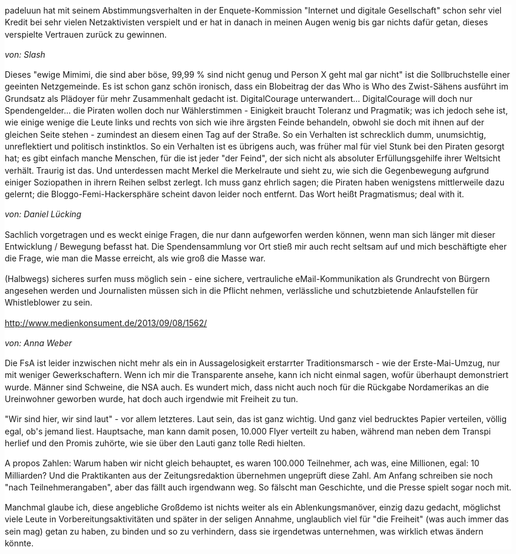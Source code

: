 padeluun hat mit seinem Abstimmungsverhalten in der Enquete-Kommission "Internet und digitale Gesellschaft" schon sehr viel Kredit bei sehr vielen Netzaktivisten verspielt und er hat in danach in meinen Augen wenig bis gar nichts dafür getan, dieses verspielte Vertrauen zurück zu gewinnen.

			
_von: Slash_
			
Dieses "ewige Mimimi, die sind aber böse, 99,99 % sind nicht genug und Person X geht mal gar nicht" ist die Sollbruchstelle einer geeinten Netzgemeinde. Es ist schon ganz schön ironisch, dass ein Blobeitrag der das Who is Who des Zwist-Sähens ausführt im Grundsatz als Plädoyer für mehr Zusammenhalt gedacht ist.
DigitalCourage unterwandert... DigitalCourage will doch nur Spendengelder... die Piraten wollen doch nur Wählerstimmen - Einigkeit braucht Toleranz und Pragmatik; was ich jedoch sehe ist, wie einige wenige die Leute links und rechts von sich wie ihre ärgsten Feinde behandeln, obwohl sie doch mit ihnen auf der gleichen Seite stehen - zumindest an diesem einen Tag auf der Straße.
So ein Verhalten ist schrecklich dumm, unumsichtig, unreflektiert und politisch instinktlos.
So ein Verhalten ist es übrigens auch, was früher mal für viel Stunk bei den Piraten gesorgt hat; es gibt einfach manche Menschen, für die ist jeder "der Feind", der sich nicht als absoluter Erfüllungsgehilfe ihrer Weltsicht verhält. Traurig ist das. Und unterdessen macht Merkel die Merkelraute und sieht zu, wie sich die Gegenbewegung aufgrund einiger Soziopathen in ihrern Reihen selbst zerlegt.
Ich muss ganz ehrlich sagen; die Piraten haben wenigstens mittlerweile dazu gelernt; die Bloggo-Femi-Hackersphäre scheint davon leider noch entfernt. Das Wort heißt Pragmatismus; deal with it.

			
_von: Daniel Lücking_
			
Sachlich vorgetragen und es weckt einige Fragen, die nur dann aufgeworfen werden können, wenn man sich länger mit dieser Entwicklung / Bewegung befasst hat. 
Die Spendensammlung vor Ort stieß mir auch recht seltsam auf und mich beschäftigte eher die Frage, wie man die Masse erreicht, als wie groß die Masse war. 

(Halbwegs) sicheres surfen muss möglich sein - eine sichere, vertrauliche eMail-Kommunikation als Grundrecht von Bürgern angesehen werden und Journalisten müssen sich in die Pflicht nehmen, verlässliche und schutzbietende Anlaufstellen für Whistleblower zu sein. 

http://www.medienkonsument.de/2013/09/08/1562/

			
_von: Anna Weber_
			
Die FsA ist leider inzwischen nicht mehr als ein in Aussagelosigkeit erstarrter Traditionsmarsch - wie der Erste-Mai-Umzug, nur mit weniger Gewerkschaftern. Wenn ich mir die Transparente ansehe, kann ich nicht einmal sagen, wofür überhaupt demonstriert wurde. Männer sind Schweine, die NSA auch. Es wundert mich, dass nicht auch noch für die Rückgabe Nordamerikas an die Ureinwohner geworben wurde, hat doch auch irgendwie mit Freiheit zu tun.

"Wir sind hier, wir sind laut" - vor allem letzteres. Laut sein, das ist ganz wichtig. Und ganz viel bedrucktes Papier verteilen, völlig egal, ob's jemand liest. Hauptsache, man kann damit posen, 10.000 Flyer verteilt zu haben, während man neben dem Transpi herlief und den Promis zuhörte, wie sie über den Lauti ganz tolle Redi hielten.

A propos Zahlen: Warum haben wir nicht gleich behauptet, es waren 100.000 Teilnehmer, ach was, eine Millionen, egal: 10 Milliarden? Und die Praktikanten aus der Zeitungsredaktion übernehmen ungeprüft diese Zahl. Am Anfang schreiben sie noch "nach Teilnehmerangaben", aber das fällt auch irgendwann weg. So fälscht man Geschichte, und die Presse spielt sogar noch mit.

Manchmal glaube ich, diese angebliche Großdemo ist nichts weiter als ein Ablenkungsmanöver, einzig dazu gedacht, möglichst viele Leute in Vorbereitungsaktivitäten und später in der seligen Annahme, unglaublich viel für "die Freiheit" (was auch immer das sein mag) getan zu haben, zu binden und so zu verhindern, dass sie irgendetwas unternehmen, was wirklich etwas ändern könnte.
